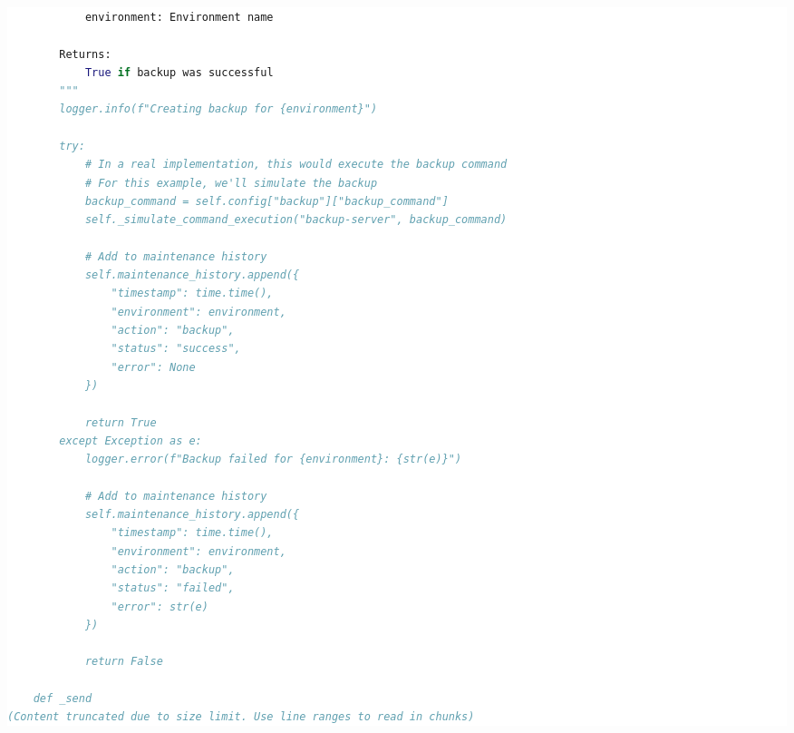 ```python
            environment: Environment name
            
        Returns:
            True if backup was successful
        """
        logger.info(f"Creating backup for {environment}")
        
        try:
            # In a real implementation, this would execute the backup command
            # For this example, we'll simulate the backup
            backup_command = self.config["backup"]["backup_command"]
            self._simulate_command_execution("backup-server", backup_command)
            
            # Add to maintenance history
            self.maintenance_history.append({
                "timestamp": time.time(),
                "environment": environment,
                "action": "backup",
                "status": "success",
                "error": None
            })
            
            return True
        except Exception as e:
            logger.error(f"Backup failed for {environment}: {str(e)}")
            
            # Add to maintenance history
            self.maintenance_history.append({
                "timestamp": time.time(),
                "environment": environment,
                "action": "backup",
                "status": "failed",
                "error": str(e)
            })
            
            return False
    
    def _send
(Content truncated due to size limit. Use line ranges to read in chunks)